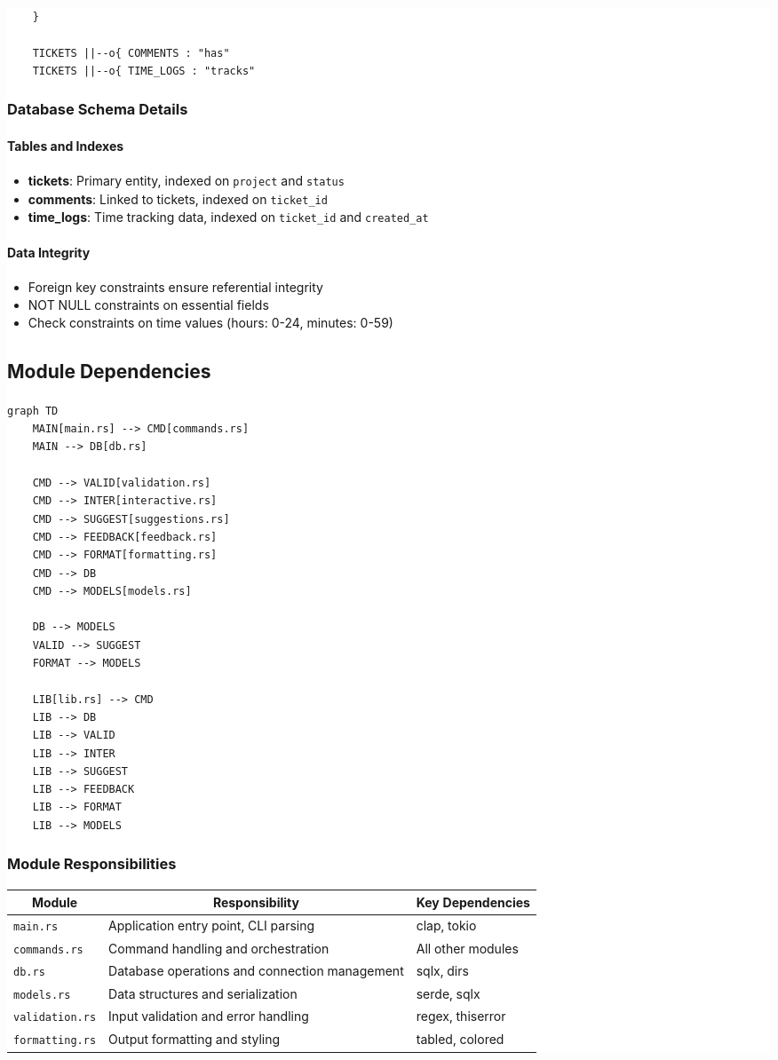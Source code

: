```mermaid
    }

    TICKETS ||--o{ COMMENTS : "has"
    TICKETS ||--o{ TIME_LOGS : "tracks"
```

### Database Schema Details

#### Tables and Indexes

- **tickets**: Primary entity, indexed on `project` and `status`
- **comments**: Linked to tickets, indexed on `ticket_id`
- **time_logs**: Time tracking data, indexed on `ticket_id` and `created_at`

#### Data Integrity

- Foreign key constraints ensure referential integrity
- NOT NULL constraints on essential fields
- Check constraints on time values (hours: 0-24, minutes: 0-59)

## Module Dependencies

```mermaid
graph TD
    MAIN[main.rs] --> CMD[commands.rs]
    MAIN --> DB[db.rs]
    
    CMD --> VALID[validation.rs]
    CMD --> INTER[interactive.rs]
    CMD --> SUGGEST[suggestions.rs]
    CMD --> FEEDBACK[feedback.rs]
    CMD --> FORMAT[formatting.rs]
    CMD --> DB
    CMD --> MODELS[models.rs]
    
    DB --> MODELS
    VALID --> SUGGEST
    FORMAT --> MODELS
    
    LIB[lib.rs] --> CMD
    LIB --> DB
    LIB --> VALID
    LIB --> INTER
    LIB --> SUGGEST
    LIB --> FEEDBACK
    LIB --> FORMAT
    LIB --> MODELS
```

### Module Responsibilities

| Module | Responsibility | Key Dependencies |
|--------|---------------|------------------|
| `main.rs` | Application entry point, CLI parsing | clap, tokio |
| `commands.rs` | Command handling and orchestration | All other modules |
| `db.rs` | Database operations and connection management | sqlx, dirs |
| `models.rs` | Data structures and serialization | serde, sqlx |
| `validation.rs` | Input validation and error handling | regex, thiserror |
| `formatting.rs` | Output formatting and styling | tabled, colored |